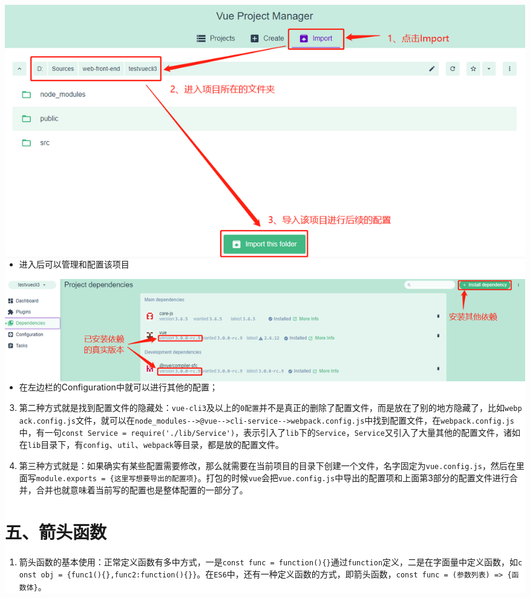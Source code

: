 <img src='./00-images/cli33.png' align='left'>

- 进入后可以管理和配置该项目

<img src='./00-images/cli34.png' align='left'>

- 在左边栏的Configuration中就可以进行其他的配置；


3. 第二种方式就是找到配置文件的隐藏处：`vue-cli3`及以上的`0配置`并不是真正的删除了配置文件，而是放在了别的地方隐藏了，比如`webpack.config.js`文件，就可以在`node_modules-->@vue-->cli-service-->webpack.config.js`中找到配置文件，在`webpack.config.js`中，有一句`const Service = require('./lib/Service')`，表示引入了`lib`下的`Service`，`Service`又引入了大量其他的配置文件，诸如在`lib`目录下，有`config`、`util`、`webpack`等目录，都是放的配置文件。

4. 第三种方式就是：如果确实有某些配置需要修改，那么就需要在当前项目的目录下创建一个文件，名字固定为`vue.config.js`，然后在里面写`module.exports = {这里写想要导出的配置项}`。打包的时候`vue`会把`vue.config.js`中导出的配置项和上面第3部分的配置文件进行合并，合并也就意味着当前写的配置也是整体配置的一部分了。


# 五、箭头函数

1. 箭头函数的基本使用：正常定义函数有多中方式，一是`const func = function(){}`通过`function`定义，二是在字面量中定义函数，如`const obj = {func1(){},func2:function(){}}`。在`ES6`中，还有一种定义函数的方式，即箭头函数，`const func = (参数列表) => {函数体}`。
